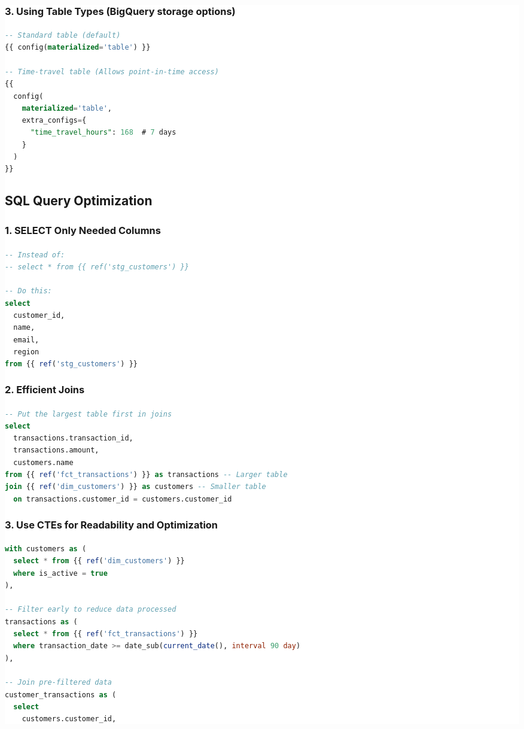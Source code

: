 ### 3. Using Table Types (BigQuery storage options)

```sql
-- Standard table (default)
{{ config(materialized='table') }}

-- Time-travel table (Allows point-in-time access)
{{ 
  config(
    materialized='table',
    extra_configs={
      "time_travel_hours": 168  # 7 days
    }
  )
}}
```

## SQL Query Optimization

### 1. SELECT Only Needed Columns

```sql
-- Instead of:
-- select * from {{ ref('stg_customers') }}

-- Do this:
select
  customer_id,
  name,
  email,
  region
from {{ ref('stg_customers') }}
```

### 2. Efficient Joins

```sql
-- Put the largest table first in joins
select
  transactions.transaction_id,
  transactions.amount,
  customers.name
from {{ ref('fct_transactions') }} as transactions -- Larger table
join {{ ref('dim_customers') }} as customers -- Smaller table
  on transactions.customer_id = customers.customer_id
```

### 3. Use CTEs for Readability and Optimization

```sql
with customers as (
  select * from {{ ref('dim_customers') }}
  where is_active = true
),

-- Filter early to reduce data processed
transactions as (
  select * from {{ ref('fct_transactions') }}
  where transaction_date >= date_sub(current_date(), interval 90 day)
),

-- Join pre-filtered data
customer_transactions as (
  select
    customers.customer_id,
```